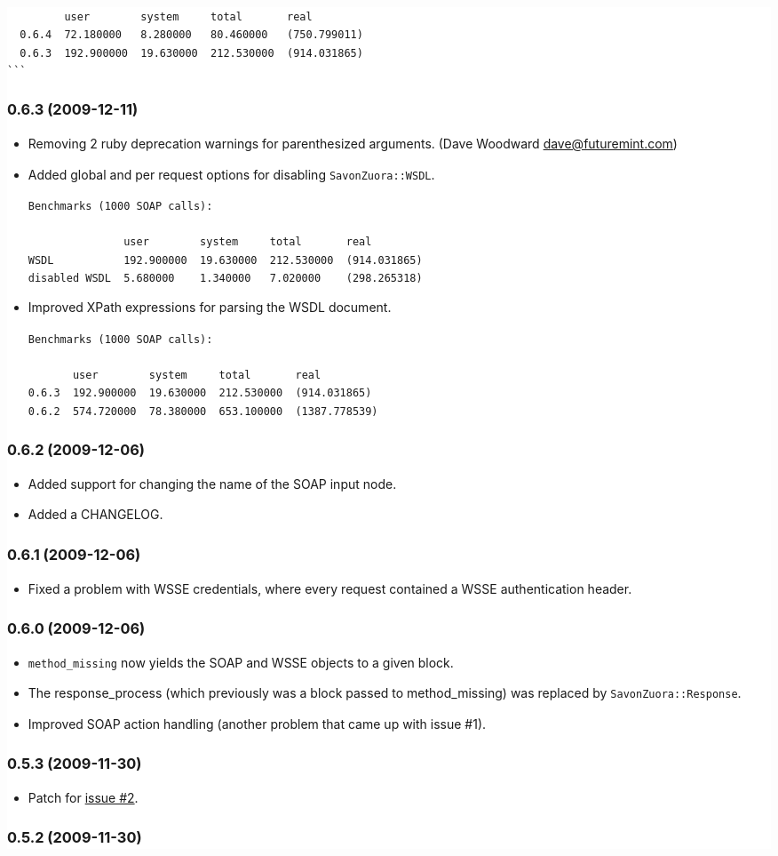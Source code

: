              user        system     total       real
      0.6.4  72.180000   8.280000   80.460000   (750.799011)
      0.6.3  192.900000  19.630000  212.530000  (914.031865)
    ```

### 0.6.3 (2009-12-11)

* Removing 2 ruby deprecation warnings for parenthesized arguments. (Dave Woodward <dave@futuremint.com>)

* Added global and per request options for disabling `SavonZuora::WSDL`.

    ```
    Benchmarks (1000 SOAP calls):
    
                   user        system     total       real
    WSDL           192.900000  19.630000  212.530000  (914.031865)
    disabled WSDL  5.680000    1.340000   7.020000    (298.265318)
    ```

* Improved XPath expressions for parsing the WSDL document.

    ```
    Benchmarks (1000 SOAP calls):
    
           user        system     total       real
    0.6.3  192.900000  19.630000  212.530000  (914.031865)
    0.6.2  574.720000  78.380000  653.100000  (1387.778539)
    ```

### 0.6.2 (2009-12-06)

* Added support for changing the name of the SOAP input node.

* Added a CHANGELOG.

### 0.6.1 (2009-12-06)

* Fixed a problem with WSSE credentials, where every request contained a WSSE authentication header.

### 0.6.0 (2009-12-06)

* `method_missing` now yields the SOAP and WSSE objects to a given block.

* The response_process (which previously was a block passed to method_missing) was replaced by `SavonZuora::Response`.

* Improved SOAP action handling (another problem that came up with issue #1).

### 0.5.3 (2009-11-30)

* Patch for [issue #2](https://github.com/rubiii/savon_zuora/issues/2).

### 0.5.2 (2009-11-30)
